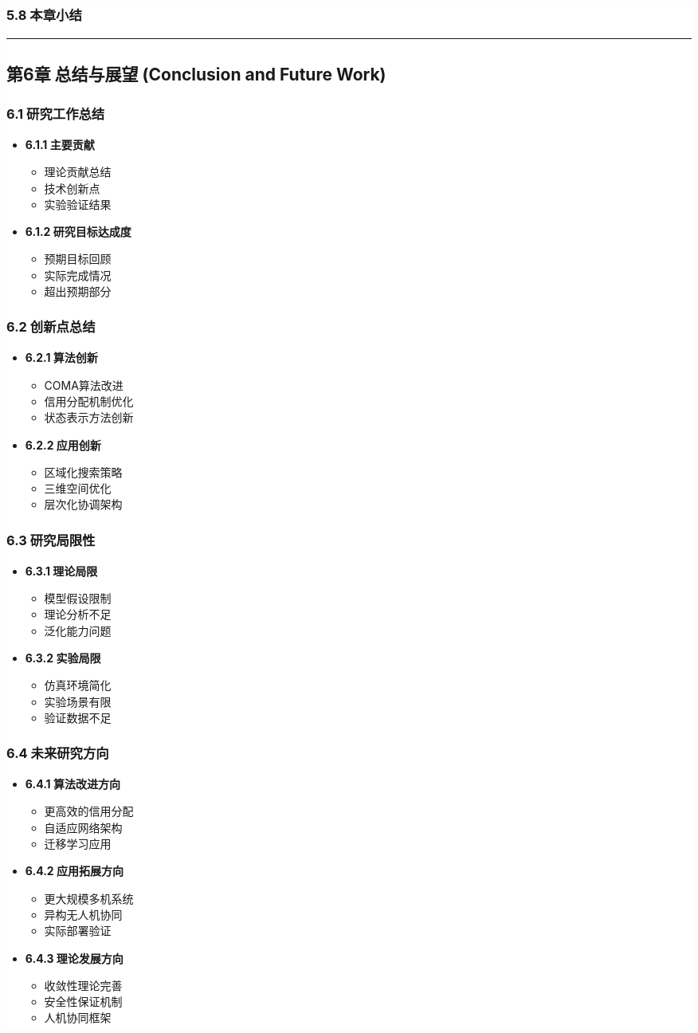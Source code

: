 ### 5.8 本章小结

---

## 第6章 总结与展望 (Conclusion and Future Work)

### 6.1 研究工作总结
- **6.1.1 主要贡献**
  - 理论贡献总结
  - 技术创新点
  - 实验验证结果

- **6.1.2 研究目标达成度**
  - 预期目标回顾
  - 实际完成情况
  - 超出预期部分

### 6.2 创新点总结
- **6.2.1 算法创新**
  - COMA算法改进
  - 信用分配机制优化
  - 状态表示方法创新

- **6.2.2 应用创新**
  - 区域化搜索策略
  - 三维空间优化
  - 层次化协调架构

### 6.3 研究局限性
- **6.3.1 理论局限**
  - 模型假设限制
  - 理论分析不足
  - 泛化能力问题

- **6.3.2 实验局限**
  - 仿真环境简化
  - 实验场景有限
  - 验证数据不足

### 6.4 未来研究方向
- **6.4.1 算法改进方向**
  - 更高效的信用分配
  - 自适应网络架构
  - 迁移学习应用

- **6.4.2 应用拓展方向**
  - 更大规模多机系统
  - 异构无人机协同
  - 实际部署验证

- **6.4.3 理论发展方向**
  - 收敛性理论完善
  - 安全性保证机制
  - 人机协同框架
